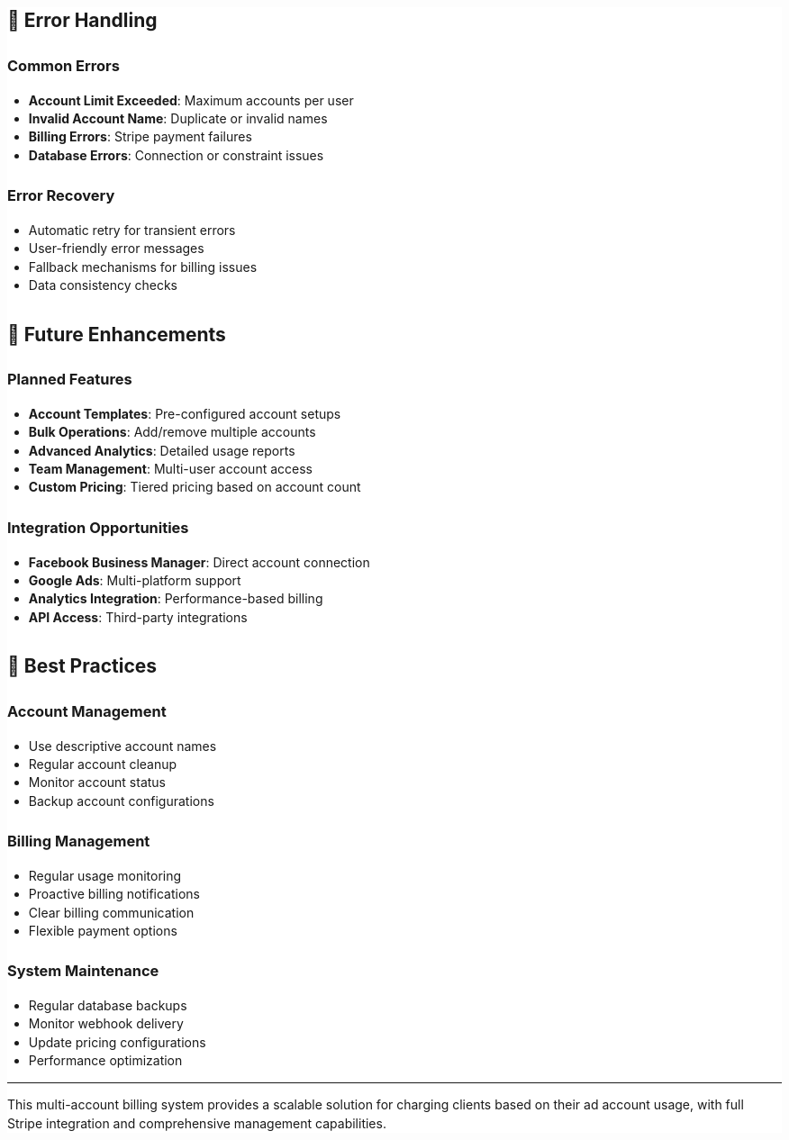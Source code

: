 ## 🚨 Error Handling

### Common Errors
- **Account Limit Exceeded**: Maximum accounts per user
- **Invalid Account Name**: Duplicate or invalid names
- **Billing Errors**: Stripe payment failures
- **Database Errors**: Connection or constraint issues

### Error Recovery
- Automatic retry for transient errors
- User-friendly error messages
- Fallback mechanisms for billing issues
- Data consistency checks

## 📝 Future Enhancements

### Planned Features
- **Account Templates**: Pre-configured account setups
- **Bulk Operations**: Add/remove multiple accounts
- **Advanced Analytics**: Detailed usage reports
- **Team Management**: Multi-user account access
- **Custom Pricing**: Tiered pricing based on account count

### Integration Opportunities
- **Facebook Business Manager**: Direct account connection
- **Google Ads**: Multi-platform support
- **Analytics Integration**: Performance-based billing
- **API Access**: Third-party integrations

## 🎯 Best Practices

### Account Management
- Use descriptive account names
- Regular account cleanup
- Monitor account status
- Backup account configurations

### Billing Management
- Regular usage monitoring
- Proactive billing notifications
- Clear billing communication
- Flexible payment options

### System Maintenance
- Regular database backups
- Monitor webhook delivery
- Update pricing configurations
- Performance optimization

---

This multi-account billing system provides a scalable solution for charging clients based on their ad account usage, with full Stripe integration and comprehensive management capabilities.

